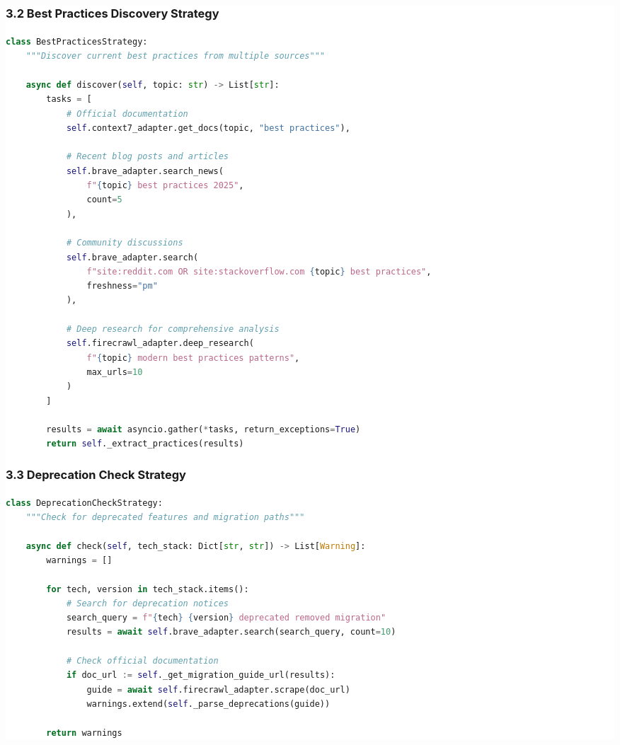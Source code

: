### 3.2 Best Practices Discovery Strategy
```python
class BestPracticesStrategy:
    """Discover current best practices from multiple sources"""
    
    async def discover(self, topic: str) -> List[str]:
        tasks = [
            # Official documentation
            self.context7_adapter.get_docs(topic, "best practices"),
            
            # Recent blog posts and articles
            self.brave_adapter.search_news(
                f"{topic} best practices 2025",
                count=5
            ),
            
            # Community discussions
            self.brave_adapter.search(
                f"site:reddit.com OR site:stackoverflow.com {topic} best practices",
                freshness="pm"
            ),
            
            # Deep research for comprehensive analysis
            self.firecrawl_adapter.deep_research(
                f"{topic} modern best practices patterns",
                max_urls=10
            )
        ]
        
        results = await asyncio.gather(*tasks, return_exceptions=True)
        return self._extract_practices(results)
```

### 3.3 Deprecation Check Strategy
```python
class DeprecationCheckStrategy:
    """Check for deprecated features and migration paths"""
    
    async def check(self, tech_stack: Dict[str, str]) -> List[Warning]:
        warnings = []
        
        for tech, version in tech_stack.items():
            # Search for deprecation notices
            search_query = f"{tech} {version} deprecated removed migration"
            results = await self.brave_adapter.search(search_query, count=10)
            
            # Check official documentation
            if doc_url := self._get_migration_guide_url(results):
                guide = await self.firecrawl_adapter.scrape(doc_url)
                warnings.extend(self._parse_deprecations(guide))
                
        return warnings
```
